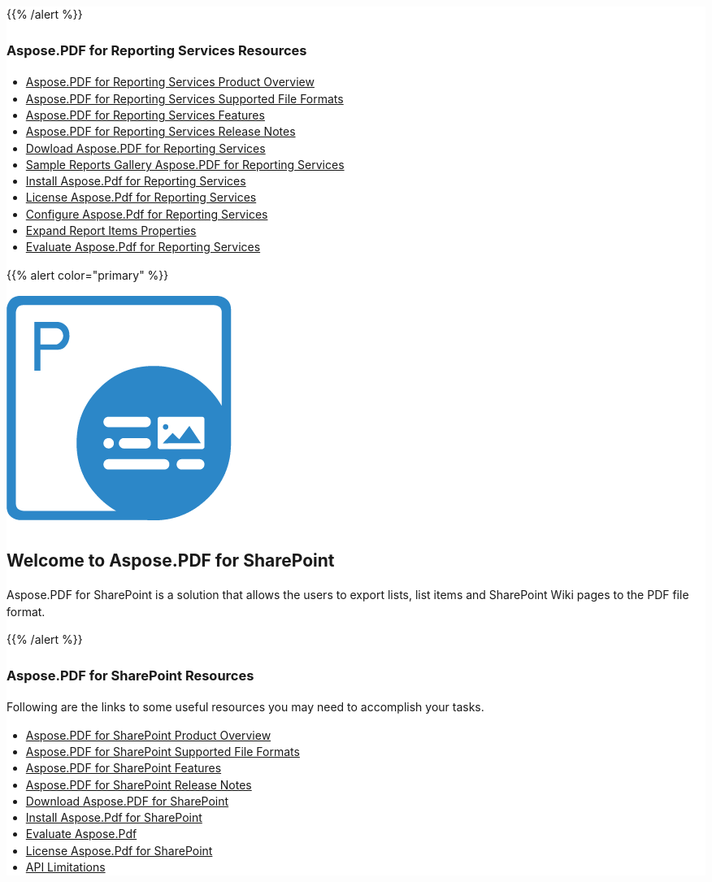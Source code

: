 {{% /alert %}}

<h3>Aspose.PDF for Reporting Services Resources</h3>

- [Aspose.PDF for Reporting Services Product Overview](/pdf/reportingservices/product-overview/)
- [Aspose.PDF for Reporting Services Supported File Formats](/pdf/reportingservices/supported-file-formats/)
- [Aspose.PDF for Reporting Services Features](/pdf/reportingservices/features/)
- [Aspose.PDF for Reporting Services Release Notes](https://releases.aspose.com/pdf/reportingservices/release-notes/)
- [Dowload Aspose.PDF for Reporting Services](https://releases.aspose.com/pdf/reportingservices/)
- [Sample Reports Gallery Aspose.PDF for Reporting Services](/pdf/reportingservices/sample-reports-gallery/)
- [Install Aspose.Pdf for Reporting Services](/pdf/reportingservices/install-aspose-pdf-for-reporting-services/)
- [License Aspose.Pdf for Reporting Services](/pdf/reportingservices/license-aspose-pdf-for-reporting-services/)
- [Configure Aspose.Pdf for Reporting Services](/pdf/reportingservices/configure-aspose-pdf-for-reporting-services/)
- [Expand Report Items Properties](/pdf/reportingservices/expand-report-items-properties/)
- [Evaluate Aspose.Pdf for Reporting Services](/pdf/reportingservices/evaluate-aspose-pdf-for-reporting-services/)

{{% alert color="primary" %}}

![Aspose.PDF for SharePoint Product Logo](aspose_pdf-for-sharepoint.png)

<h2>Welcome to Aspose.PDF for SharePoint</h2>

Aspose.PDF for SharePoint is a solution that allows the users to export lists, list items and SharePoint Wiki pages to the PDF file format.

{{% /alert %}}

<h3>Aspose.PDF for SharePoint Resources</h3>

Following are the links to some useful resources you may need to accomplish your tasks.

- [Aspose.PDF for SharePoint Product Overview](/pdf/sharepoint/product-overview/)
- [Aspose.PDF for SharePoint Supported File Formats](/pdf/sharepoint/supported-file-formats/)
- [Aspose.PDF for SharePoint Features](/pdf/sharepoint/features/)
- [Aspose.PDF for SharePoint Release Notes](https://releases.aspose.com/pdf/sharepoint/release-notes/)
- [Download Aspose.PDF for SharePoint](https://releases.aspose.com/pdf/sharepoint/)
- [Install Aspose.Pdf for SharePoint](/pdf/sharepoint/install-aspose-pdf-for-sharepoint/)
- [Evaluate Aspose.Pdf](/pdf/sharepoint/evaluate-aspose-pdf/)
- [License Aspose.Pdf for SharePoint](/pdf/sharepoint/license-aspose-pdf-for-sharepoint/)
- [API Limitations](/pdf/sharepoint/api-limitations/)
